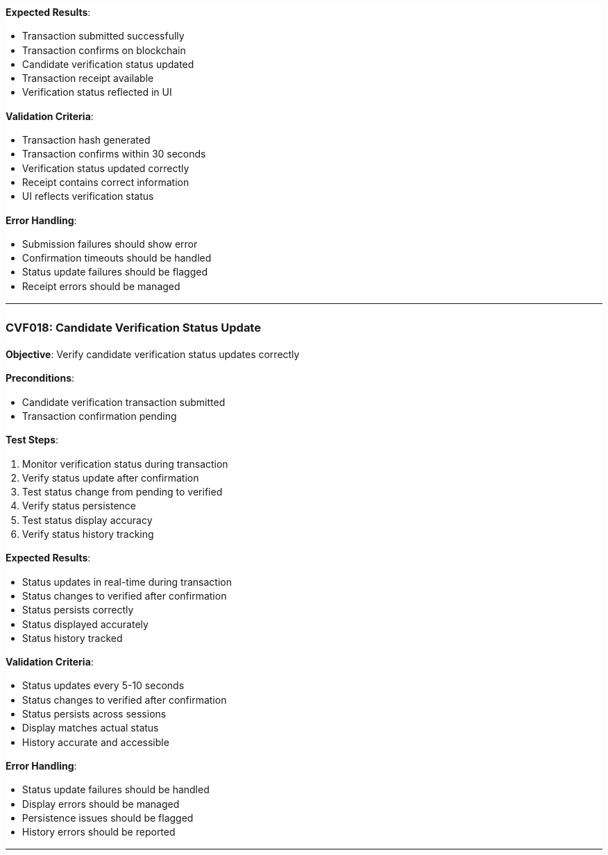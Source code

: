 **Expected Results**:
- Transaction submitted successfully
- Transaction confirms on blockchain
- Candidate verification status updated
- Transaction receipt available
- Verification status reflected in UI

**Validation Criteria**:
- Transaction hash generated
- Transaction confirms within 30 seconds
- Verification status updated correctly
- Receipt contains correct information
- UI reflects verification status

**Error Handling**:
- Submission failures should show error
- Confirmation timeouts should be handled
- Status update failures should be flagged
- Receipt errors should be managed

---

### CVF018: Candidate Verification Status Update

**Objective**: Verify candidate verification status updates correctly

**Preconditions**:
- Candidate verification transaction submitted
- Transaction confirmation pending

**Test Steps**:
1. Monitor verification status during transaction
2. Verify status update after confirmation
3. Test status change from pending to verified
4. Verify status persistence
5. Test status display accuracy
6. Verify status history tracking

**Expected Results**:
- Status updates in real-time during transaction
- Status changes to verified after confirmation
- Status persists correctly
- Status displayed accurately
- Status history tracked

**Validation Criteria**:
- Status updates every 5-10 seconds
- Status changes to verified after confirmation
- Status persists across sessions
- Display matches actual status
- History accurate and accessible

**Error Handling**:
- Status update failures should be handled
- Display errors should be managed
- Persistence issues should be flagged
- History errors should be reported

---